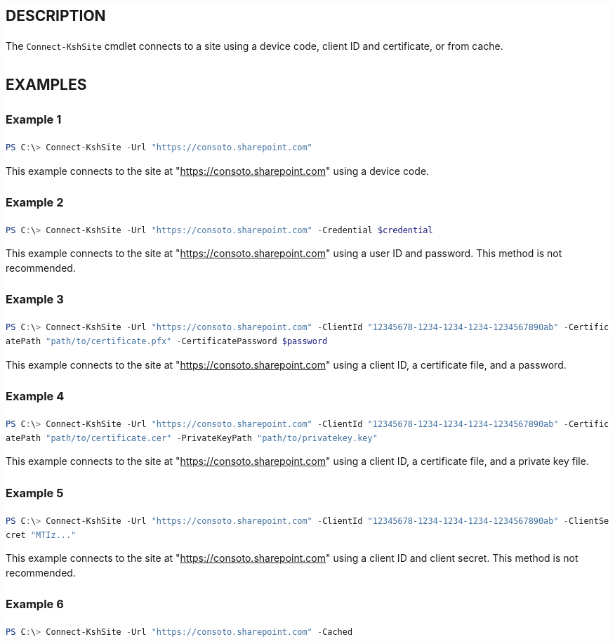 ## DESCRIPTION
The `Connect-KshSite` cmdlet connects to a site using a device code, client ID and certificate, or from cache.

## EXAMPLES

### Example 1
```powershell
PS C:\> Connect-KshSite -Url "https://consoto.sharepoint.com"
```

This example connects to the site at "https://consoto.sharepoint.com" using a device code.

### Example 2
```powershell
PS C:\> Connect-KshSite -Url "https://consoto.sharepoint.com" -Credential $credential
```

This example connects to the site at "https://consoto.sharepoint.com" using a user ID and password. This method is not recommended.

### Example 3
```powershell
PS C:\> Connect-KshSite -Url "https://consoto.sharepoint.com" -ClientId "12345678-1234-1234-1234-1234567890ab" -CertificatePath "path/to/certificate.pfx" -CertificatePassword $password
```

This example connects to the site at "https://consoto.sharepoint.com" using a client ID, a certificate file, and a password.

### Example 4
```powershell
PS C:\> Connect-KshSite -Url "https://consoto.sharepoint.com" -ClientId "12345678-1234-1234-1234-1234567890ab" -CertificatePath "path/to/certificate.cer" -PrivateKeyPath "path/to/privatekey.key"
```

This example connects to the site at "https://consoto.sharepoint.com" using a client ID, a certificate file, and a private key file.

### Example 5
```powershell
PS C:\> Connect-KshSite -Url "https://consoto.sharepoint.com" -ClientId "12345678-1234-1234-1234-1234567890ab" -ClientSecret "MTIz..."
```

This example connects to the site at "https://consoto.sharepoint.com" using a client ID and client secret. This method is not recommended.

### Example 6
```powershell
PS C:\> Connect-KshSite -Url "https://consoto.sharepoint.com" -Cached
```
